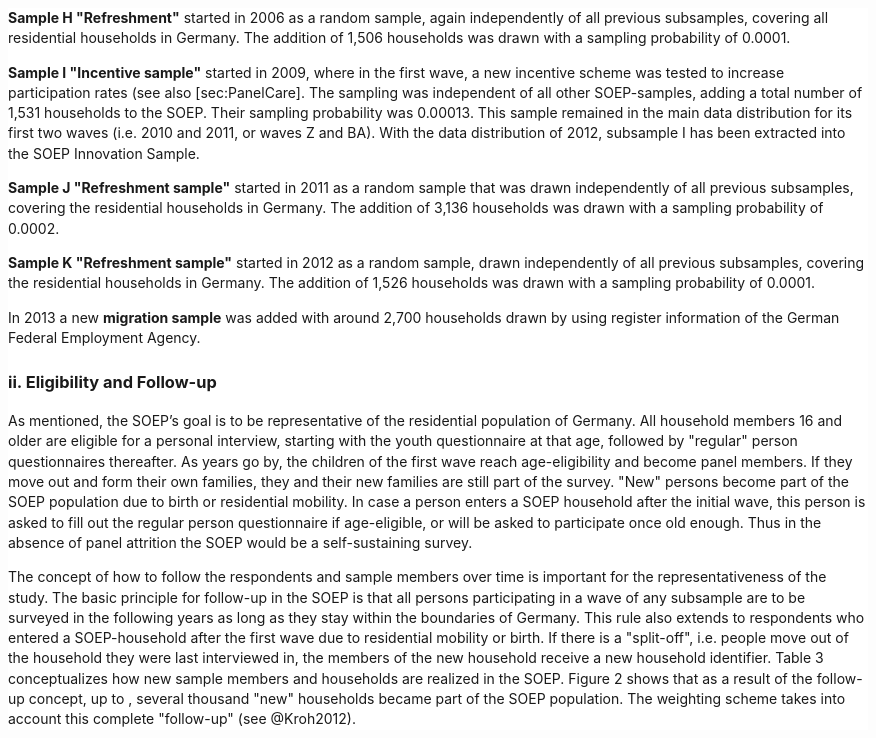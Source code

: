 **Sample H "Refreshment"** started in 2006 as a random sample, again independently of all previous
subsamples, covering all residential households in Germany. The addition
of 1,506 households was drawn with a sampling probability of 0.0001.

**Sample I "Incentive sample"** started in 2009, where in the first wave, a new incentive scheme was
tested to increase participation rates (see also [sec:PanelCare]. The
sampling was independent of all other SOEP-samples, adding a total
number of 1,531 households to the SOEP. Their sampling probability was
0.00013. This sample remained in the main data distribution for its
first two waves (i.e. 2010 and 2011, or waves Z and BA). With the data
distribution of 2012, subsample I has been extracted into the SOEP
Innovation Sample.

**Sample J "Refreshment sample"** started in 2011 as a random sample that was drawn independently of all
previous subsamples, covering the residential households in Germany. The
addition of 3,136 households was drawn with a sampling probability of
0.0002.

**Sample K "Refreshment sample"** started in 2012 as a random sample, drawn independently of all previous
subsamples, covering the residential households in Germany. The addition
of 1,526 households was drawn with a sampling probability of 0.0001.

In 2013 a new **migration sample** was added with around 2,700 households
drawn by using register information of the German Federal Employment
Agency.

### ii. Eligibility and Follow-up

As mentioned, the SOEP’s goal is to be representative of the residential
population of Germany. All household members 16 and older are eligible
for a personal interview, starting with the youth questionnaire at that
age, followed by "regular" person questionnaires thereafter. As years
go by, the children of the first wave reach age-eligibility and become
panel members. If they move out and form their own families, they and
their new families are still part of the survey. "New" persons become
part of the SOEP population due to birth or residential mobility. In
case a person enters a SOEP household after the initial wave, this
person is asked to fill out the regular person questionnaire if
age-eligible, or will be asked to participate once old enough. Thus in
the absence of panel attrition the SOEP would be a self-sustaining
survey.

The concept of how to follow the respondents and sample members over
time is important for the representativeness of the study. The basic
principle for follow-up in the SOEP is that all persons participating in
a wave of any subsample are to be surveyed in the following years as
long as they stay within the boundaries of Germany. This rule also
extends to respondents who entered a SOEP-household after the first wave
due to residential mobility or birth. If there is a "split-off", i.e. people move out of the household they were last interviewed in, the members of the new household receive a new household identifier.
Table 3 conceptualizes how new sample members and households
are realized in the SOEP. Figure 2 shows that as a result of the
follow-up concept, up to , several thousand "new" households became
part of the SOEP population. The weighting scheme takes into account
this complete "follow-up" (see @Kroh2012).
